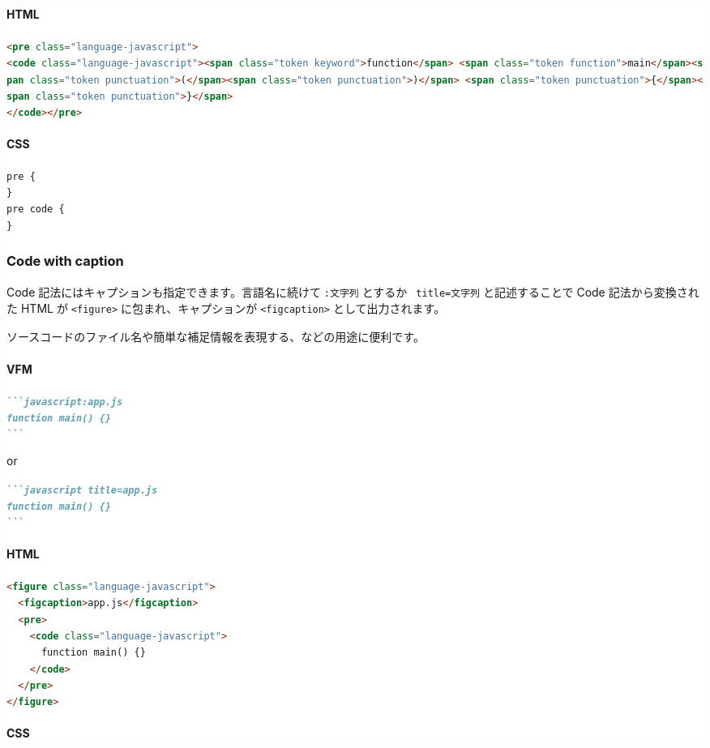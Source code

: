 #### HTML

```html
<pre class="language-javascript">
<code class="language-javascript"><span class="token keyword">function</span> <span class="token function">main</span><span class="token punctuation">(</span><span class="token punctuation">)</span> <span class="token punctuation">{</span><span class="token punctuation">}</span>
</code></pre>
```

#### CSS

```css
pre {
}
pre code {
}
```

### Code with caption

Code 記法にはキャプションも指定できます。言語名に続けて `:文字列` とするか ` title=文字列` と記述することで Code 記法から変換された HTML が `<figure>` に包まれ、キャプションが `<figcaption>` として出力されます。

ソースコードのファイル名や簡単な補足情報を表現する、などの用途に便利です。

#### VFM

````md
```javascript:app.js
function main() {}
```
````

or

````md
```javascript title=app.js
function main() {}
```
````

#### HTML

```html
<figure class="language-javascript">
  <figcaption>app.js</figcaption>
  <pre>
    <code class="language-javascript">
      function main() {}
    </code>
  </pre>
</figure>
```

#### CSS
